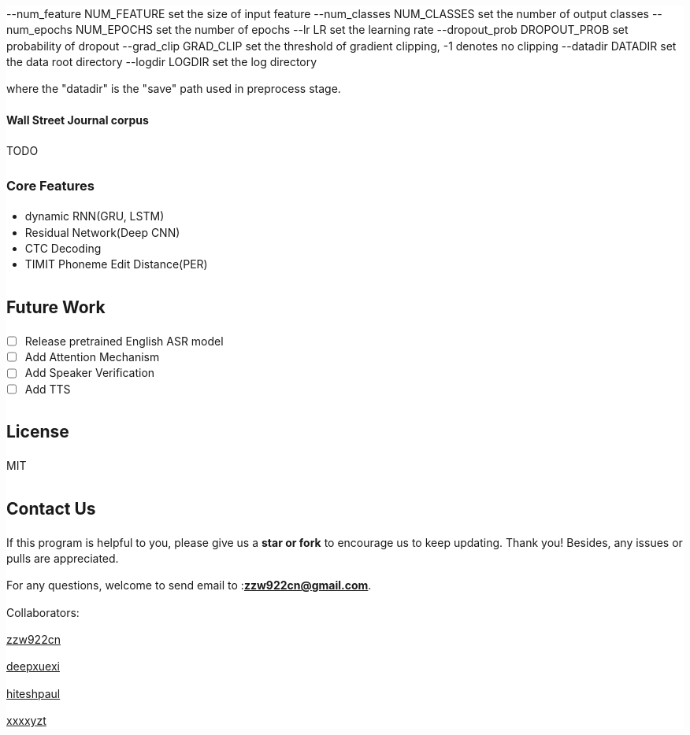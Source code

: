   --num_feature NUM_FEATURE
                        set the size of input feature
  --num_classes NUM_CLASSES
                        set the number of output classes
  --num_epochs NUM_EPOCHS
                        set the number of epochs
  --lr LR               set the learning rate
  --dropout_prob DROPOUT_PROB
                        set probability of dropout
  --grad_clip GRAD_CLIP
                        set the threshold of gradient clipping, -1 denotes no
                        clipping
  --datadir DATADIR     set the data root directory
  --logdir LOGDIR       set the log directory
</pre>

where the "datadir" is the "save" path used in preprocess stage.

#### Wall Street Journal corpus

TODO

### Core Features
+ dynamic RNN(GRU, LSTM)
+ Residual Network(Deep CNN)
+ CTC Decoding
+ TIMIT Phoneme Edit Distance(PER)

## Future Work
- [ ] Release pretrained English ASR model
- [ ] Add Attention Mechanism
- [ ] Add Speaker Verification
- [ ] Add TTS

## License
MIT

## Contact Us
If this program is helpful to you, please give us a **star or fork** to encourage us to keep updating. Thank you! Besides, any issues or pulls are appreciated.

For any questions, welcome to send email to :**zzw922cn@gmail.com**. 

Collaborators: 

[zzw922cn](https://github.com/zzw922cn)

[deepxuexi](https://github.com/deepxuexi)

[hiteshpaul](https://github.com/hiteshpaul)

[xxxxyzt](https://github.com/xxxxyzt)
